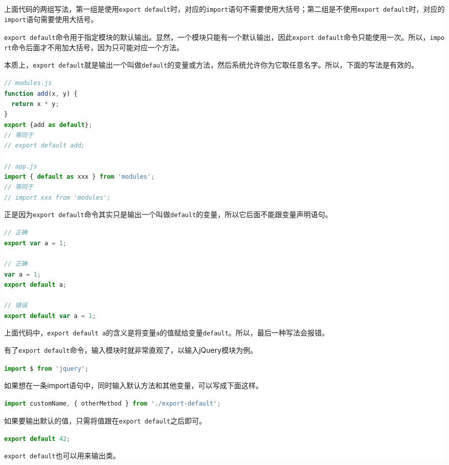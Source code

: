上面代码的两组写法，第一组是使用`export default`时，对应的`import`语句不需要使用大括号；第二组是不使用`export default`时，对应的`import`语句需要使用大括号。

`export default`命令用于指定模块的默认输出。显然，一个模块只能有一个默认输出，因此`export default`命令只能使用一次。所以，`import`命令后面才不用加大括号，因为只可能对应一个方法。

本质上，`export default`就是输出一个叫做`default`的变量或方法，然后系统允许你为它取任意名字。所以，下面的写法是有效的。

```javascript
// modules.js
function add(x, y) {
  return x * y;
}
export {add as default};
// 等同于
// export default add;

// app.js
import { default as xxx } from 'modules';
// 等同于
// import xxx from 'modules';
```

正是因为`export default`命令其实只是输出一个叫做`default`的变量，所以它后面不能跟变量声明语句。

```javascript
// 正确
export var a = 1;

// 正确
var a = 1;
export default a;

// 错误
export default var a = 1;
```

上面代码中，`export default a`的含义是将变量`a`的值赋给变量`default`。所以，最后一种写法会报错。

有了`export default`命令，输入模块时就非常直观了，以输入jQuery模块为例。

```javascript
import $ from 'jquery';
```

如果想在一条import语句中，同时输入默认方法和其他变量，可以写成下面这样。

```javascript
import customName, { otherMethod } from './export-default';
```

如果要输出默认的值，只需将值跟在`export default`之后即可。

```javascript
export default 42;
```

`export default`也可以用来输出类。

